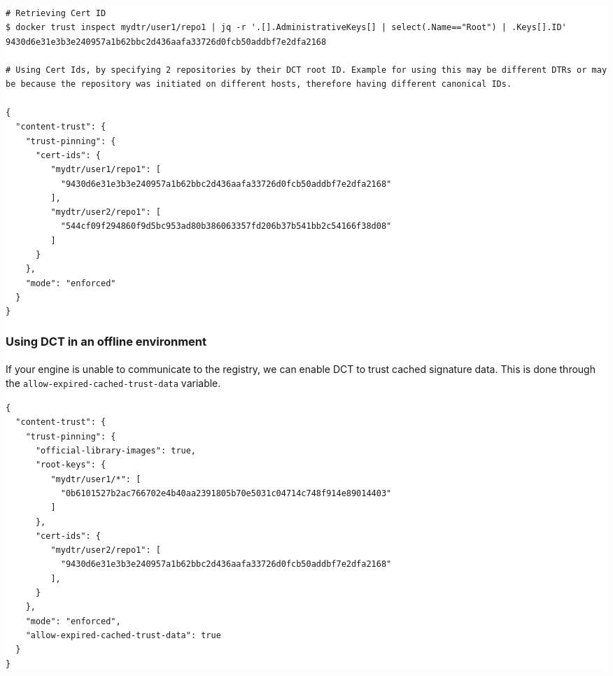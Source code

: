 ```
# Retrieving Cert ID
$ docker trust inspect mydtr/user1/repo1 | jq -r '.[].AdministrativeKeys[] | select(.Name=="Root") | .Keys[].ID'
9430d6e31e3b3e240957a1b62bbc2d436aafa33726d0fcb50addbf7e2dfa2168 

# Using Cert Ids, by specifying 2 repositories by their DCT root ID. Example for using this may be different DTRs or maybe because the repository was initiated on different hosts, therefore having different canonical IDs.
 
{
  "content-trust": {
    "trust-pinning": {
      "cert-ids": {
         "mydtr/user1/repo1": [
           "9430d6e31e3b3e240957a1b62bbc2d436aafa33726d0fcb50addbf7e2dfa2168"
         ],
         "mydtr/user2/repo1": [
           "544cf09f294860f9d5bc953ad80b386063357fd206b37b541bb2c54166f38d08"
         ]
      }
    },
    "mode": "enforced"
  }
}
```

### Using DCT in an offline environment

If your engine is unable to communicate to the registry, we can enable DCT to
trust cached signature data. This is done through the 
`allow-expired-cached-trust-data` variable. 

```
{
  "content-trust": {
    "trust-pinning": {
      "official-library-images": true,
      "root-keys": {
         "mydtr/user1/*": [
           "0b6101527b2ac766702e4b40aa2391805b70e5031c04714c748f914e89014403"
         ]
      },
      "cert-ids": {
         "mydtr/user2/repo1": [
           "9430d6e31e3b3e240957a1b62bbc2d436aafa33726d0fcb50addbf7e2dfa2168"
         ],
      }
    },
    "mode": "enforced",
    "allow-expired-cached-trust-data": true 
  }
}
```
